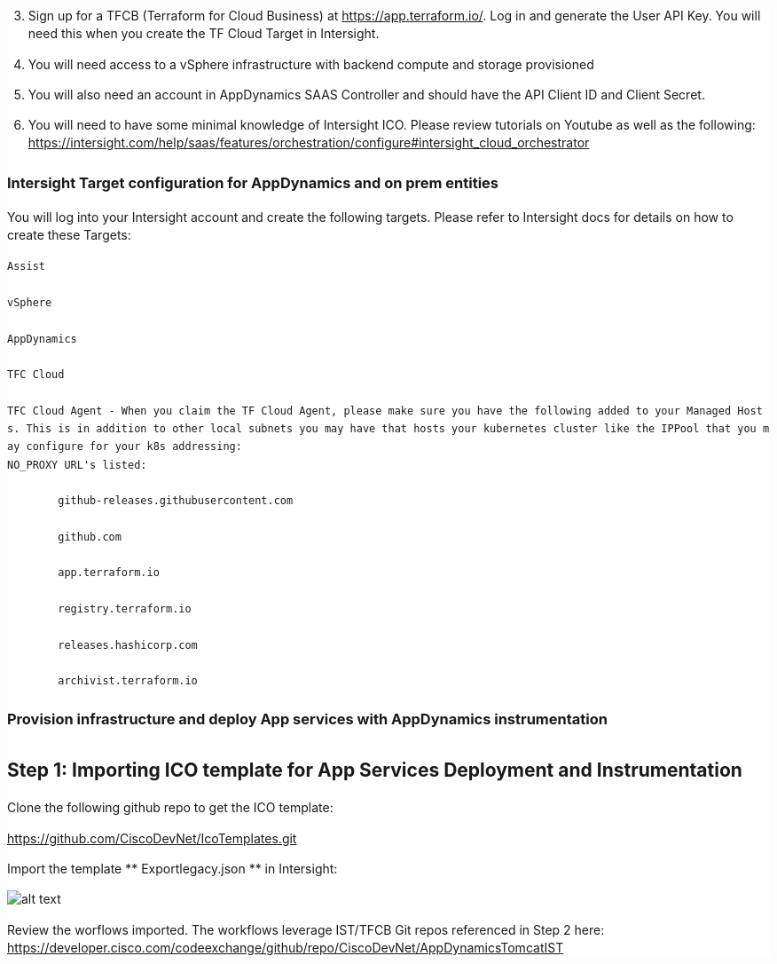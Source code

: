 3. Sign up for a TFCB (Terraform for Cloud Business) at https://app.terraform.io/. Log in and generate the User API Key. You will need this when you create the TF Cloud Target in Intersight.

4. You will need access to a vSphere infrastructure with backend compute and storage provisioned

5. You will also need an account in AppDynamics SAAS Controller and should have the API Client ID and Client Secret.

6. You will need to have some minimal knowledge of Intersight ICO. Please review tutorials on Youtube as well as the following: https://intersight.com/help/saas/features/orchestration/configure#intersight_cloud_orchestrator

### Intersight Target configuration for AppDynamics and on prem entities

You will log into your Intersight account and create the following targets. Please refer to Intersight docs for details on how to create these Targets:

    Assist

    vSphere

    AppDynamics

    TFC Cloud

    TFC Cloud Agent - When you claim the TF Cloud Agent, please make sure you have the following added to your Managed Hosts. This is in addition to other local subnets you may have that hosts your kubernetes cluster like the IPPool that you may configure for your k8s addressing:
    NO_PROXY URL's listed:

            github-releases.githubusercontent.com

            github.com

            app.terraform.io

            registry.terraform.io

            releases.hashicorp.com

            archivist.terraform.io

### Provision infrastructure and deploy App services with AppDynamics instrumentation


## Step 1: Importing ICO template for App Services Deployment and Instrumentation

Clone the following github repo to get the ICO template:

https://github.com/CiscoDevNet/IcoTemplates.git

Import the template ** Exportlegacy.json ** in Intersight:

![alt text](https://github.com/prathjan/images/blob/main/importleg.png?raw=true)

Review the worflows imported. The workflows leverage IST/TFCB Git repos referenced in Step 2 here: https://developer.cisco.com/codeexchange/github/repo/CiscoDevNet/AppDynamicsTomcatIST
